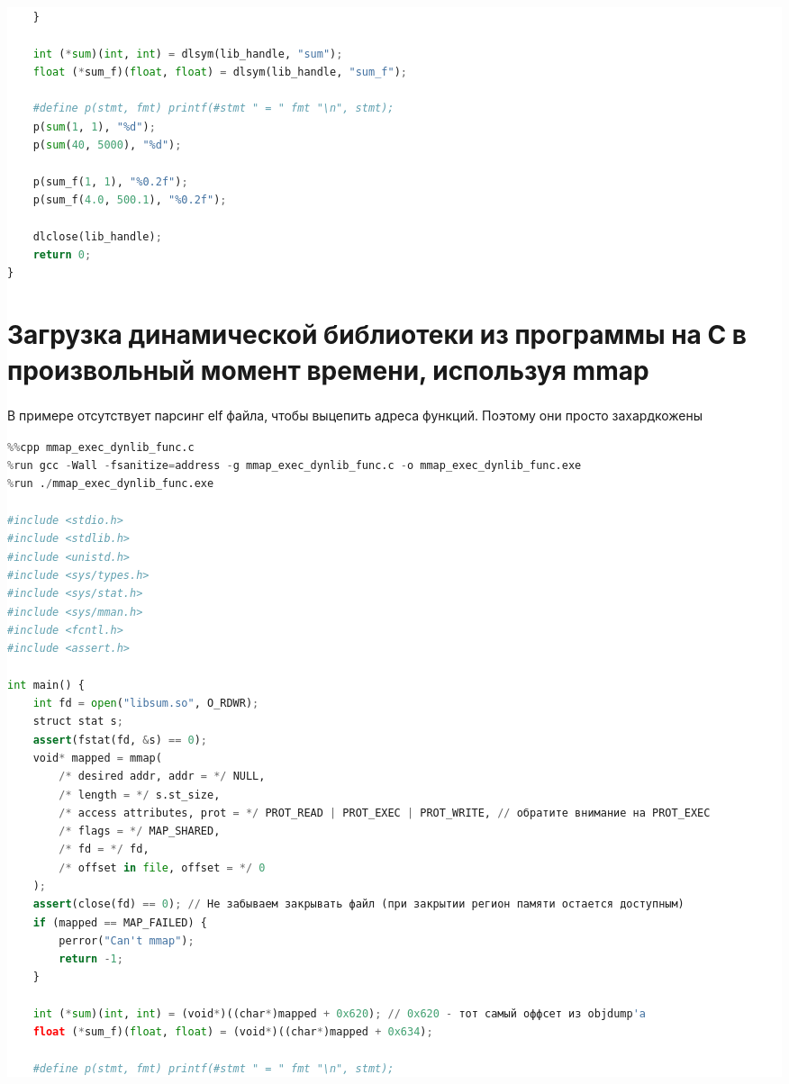 ```python
    }
   
    int (*sum)(int, int) = dlsym(lib_handle, "sum");
    float (*sum_f)(float, float) = dlsym(lib_handle, "sum_f");
    
    #define p(stmt, fmt) printf(#stmt " = " fmt "\n", stmt);
    p(sum(1, 1), "%d");
    p(sum(40, 5000), "%d");
    
    p(sum_f(1, 1), "%0.2f");
    p(sum_f(4.0, 500.1), "%0.2f");
    
    dlclose(lib_handle);
    return 0;
}
```

# <a name="load_с_std"></a> Загрузка динамической библиотеки из программы на С в произвольный момент времени, используя mmap

В примере отсутствует парсинг elf файла, чтобы выцепить адреса функций. Поэтому они просто захардкожены


```python
%%cpp mmap_exec_dynlib_func.c
%run gcc -Wall -fsanitize=address -g mmap_exec_dynlib_func.c -o mmap_exec_dynlib_func.exe
%run ./mmap_exec_dynlib_func.exe

#include <stdio.h>
#include <stdlib.h>
#include <unistd.h>
#include <sys/types.h>
#include <sys/stat.h>
#include <sys/mman.h>
#include <fcntl.h>
#include <assert.h>

int main() {
    int fd = open("libsum.so", O_RDWR);
    struct stat s;
    assert(fstat(fd, &s) == 0);
    void* mapped = mmap(
        /* desired addr, addr = */ NULL, 
        /* length = */ s.st_size, 
        /* access attributes, prot = */ PROT_READ | PROT_EXEC | PROT_WRITE, // обратите внимание на PROT_EXEC
        /* flags = */ MAP_SHARED,
        /* fd = */ fd,
        /* offset in file, offset = */ 0
    );
    assert(close(fd) == 0); // Не забываем закрывать файл (при закрытии регион памяти остается доступным)
    if (mapped == MAP_FAILED) {
        perror("Can't mmap");
        return -1;
    }
 
    int (*sum)(int, int) = (void*)((char*)mapped + 0x620); // 0x620 - тот самый оффсет из objdump'a
    float (*sum_f)(float, float) = (void*)((char*)mapped + 0x634); 
    
    #define p(stmt, fmt) printf(#stmt " = " fmt "\n", stmt);
```
